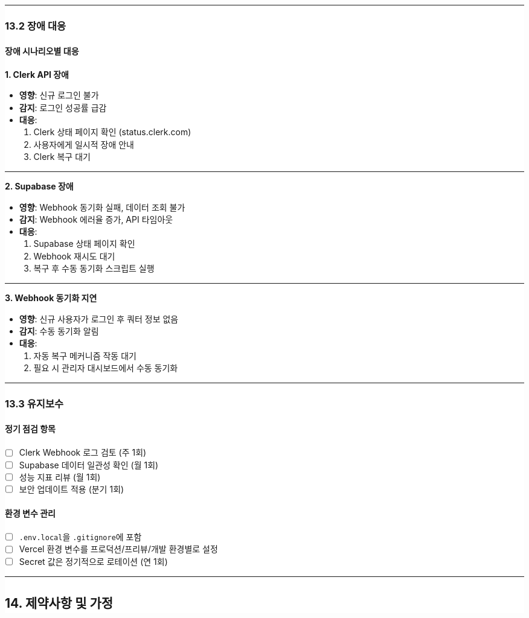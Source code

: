 
---

### 13.2 장애 대응

#### 장애 시나리오별 대응

**1. Clerk API 장애**
- **영향**: 신규 로그인 불가
- **감지**: 로그인 성공률 급감
- **대응**:
  1. Clerk 상태 페이지 확인 (status.clerk.com)
  2. 사용자에게 일시적 장애 안내
  3. Clerk 복구 대기

---

**2. Supabase 장애**
- **영향**: Webhook 동기화 실패, 데이터 조회 불가
- **감지**: Webhook 에러율 증가, API 타임아웃
- **대응**:
  1. Supabase 상태 페이지 확인
  2. Webhook 재시도 대기
  3. 복구 후 수동 동기화 스크립트 실행

---

**3. Webhook 동기화 지연**
- **영향**: 신규 사용자가 로그인 후 쿼터 정보 없음
- **감지**: 수동 동기화 알림
- **대응**:
  1. 자동 복구 메커니즘 작동 대기
  2. 필요 시 관리자 대시보드에서 수동 동기화

---

### 13.3 유지보수

#### 정기 점검 항목
- [ ] Clerk Webhook 로그 검토 (주 1회)
- [ ] Supabase 데이터 일관성 확인 (월 1회)
- [ ] 성능 지표 리뷰 (월 1회)
- [ ] 보안 업데이트 적용 (분기 1회)

#### 환경 변수 관리
- [ ] `.env.local`을 `.gitignore`에 포함
- [ ] Vercel 환경 변수를 프로덕션/프리뷰/개발 환경별로 설정
- [ ] Secret 값은 정기적으로 로테이션 (연 1회)

---

## 14. 제약사항 및 가정

